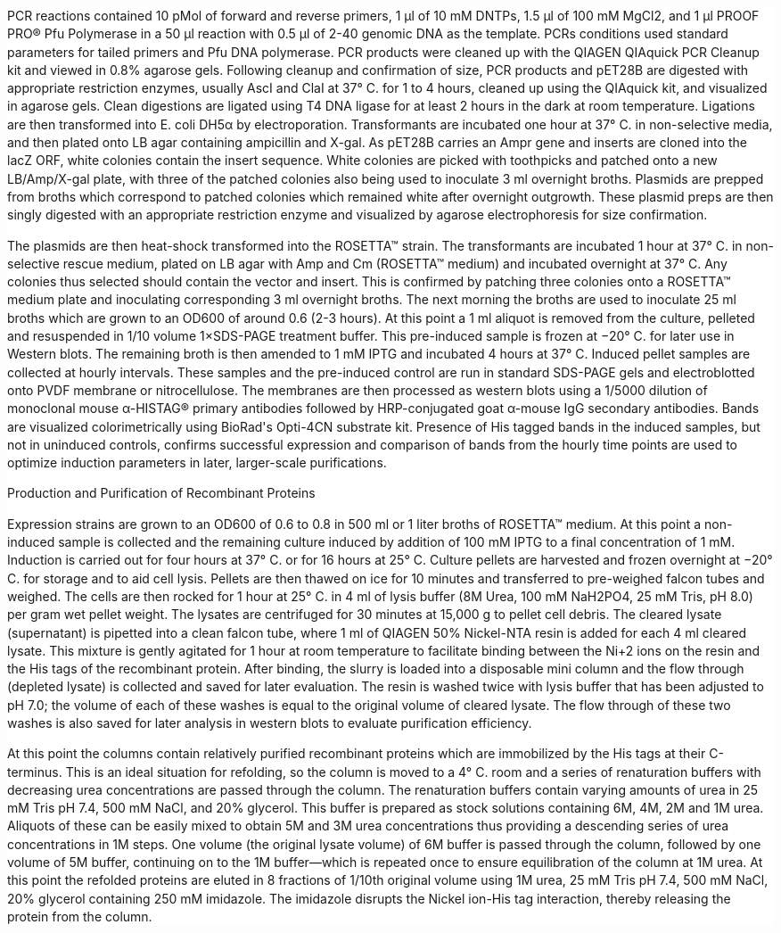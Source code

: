 PCR reactions contained 10 pMol of forward and reverse primers, 1 μl of 10 mM DNTPs, 1.5 μl of 100 mM MgCl2, and 1 μl PROOF PRO® Pfu Polymerase in a 50 μl reaction with 0.5 μl of 2-40 genomic DNA as the template. PCRs conditions used standard parameters for tailed primers and Pfu DNA polymerase. PCR products were cleaned up with the QIAGEN QIAquick PCR Cleanup kit and viewed in 0.8% agarose gels. Following cleanup and confirmation of size, PCR products and pET28B are digested with appropriate restriction enzymes, usually AscI and ClaI at 37° C. for 1 to 4 hours, cleaned up using the QIAquick kit, and visualized in agarose gels. Clean digestions are ligated using T4 DNA ligase for at least 2 hours in the dark at room temperature. Ligations are then transformed into E. coli DH5α by electroporation. Transformants are incubated one hour at 37° C. in non-selective media, and then plated onto LB agar containing ampicillin and X-gal. As pET28B carries an Ampr gene and inserts are cloned into the lacZ ORF, white colonies contain the insert sequence. White colonies are picked with toothpicks and patched onto a new LB/Amp/X-gal plate, with three of the patched colonies also being used to inoculate 3 ml overnight broths. Plasmids are prepped from broths which correspond to patched colonies which remained white after overnight outgrowth. These plasmid preps are then singly digested with an appropriate restriction enzyme and visualized by agarose electrophoresis for size confirmation.

The plasmids are then heat-shock transformed into the ROSETTA™ strain. The transformants are incubated 1 hour at 37° C. in non-selective rescue medium, plated on LB agar with Amp and Cm (ROSETTA™ medium) and incubated overnight at 37° C. Any colonies thus selected should contain the vector and insert. This is confirmed by patching three colonies onto a ROSETTA™ medium plate and inoculating corresponding 3 ml overnight broths. The next morning the broths are used to inoculate 25 ml broths which are grown to an OD600 of around 0.6 (2-3 hours). At this point a 1 ml aliquot is removed from the culture, pelleted and resuspended in 1/10 volume 1×SDS-PAGE treatment buffer. This pre-induced sample is frozen at −20° C. for later use in Western blots. The remaining broth is then amended to 1 mM IPTG and incubated 4 hours at 37° C. Induced pellet samples are collected at hourly intervals. These samples and the pre-induced control are run in standard SDS-PAGE gels and electroblotted onto PVDF membrane or nitrocellulose. The membranes are then processed as western blots using a 1/5000 dilution of monoclonal mouse α-HISTAG® primary antibodies followed by HRP-conjugated goat α-mouse IgG secondary antibodies. Bands are visualized colorimetrically using BioRad's Opti-4CN substrate kit. Presence of His tagged bands in the induced samples, but not in uninduced controls, confirms successful expression and comparison of bands from the hourly time points are used to optimize induction parameters in later, larger-scale purifications.

Production and Purification of Recombinant Proteins

Expression strains are grown to an OD600 of 0.6 to 0.8 in 500 ml or 1 liter broths of ROSETTA™ medium. At this point a non-induced sample is collected and the remaining culture induced by addition of 100 mM IPTG to a final concentration of 1 mM. Induction is carried out for four hours at 37° C. or for 16 hours at 25° C. Culture pellets are harvested and frozen overnight at −20° C. for storage and to aid cell lysis. Pellets are then thawed on ice for 10 minutes and transferred to pre-weighed falcon tubes and weighed. The cells are then rocked for 1 hour at 25° C. in 4 ml of lysis buffer (8M Urea, 100 mM NaH2PO4, 25 mM Tris, pH 8.0) per gram wet pellet weight. The lysates are centrifuged for 30 minutes at 15,000 g to pellet cell debris. The cleared lysate (supernatant) is pipetted into a clean falcon tube, where 1 ml of QIAGEN 50% Nickel-NTA resin is added for each 4 ml cleared lysate. This mixture is gently agitated for 1 hour at room temperature to facilitate binding between the Ni+2 ions on the resin and the His tags of the recombinant protein. After binding, the slurry is loaded into a disposable mini column and the flow through (depleted lysate) is collected and saved for later evaluation. The resin is washed twice with lysis buffer that has been adjusted to pH 7.0; the volume of each of these washes is equal to the original volume of cleared lysate. The flow through of these two washes is also saved for later analysis in western blots to evaluate purification efficiency.

At this point the columns contain relatively purified recombinant proteins which are immobilized by the His tags at their C-terminus. This is an ideal situation for refolding, so the column is moved to a 4° C. room and a series of renaturation buffers with decreasing urea concentrations are passed through the column. The renaturation buffers contain varying amounts of urea in 25 mM Tris pH 7.4, 500 mM NaCl, and 20% glycerol. This buffer is prepared as stock solutions containing 6M, 4M, 2M and 1M urea. Aliquots of these can be easily mixed to obtain 5M and 3M urea concentrations thus providing a descending series of urea concentrations in 1M steps. One volume (the original lysate volume) of 6M buffer is passed through the column, followed by one volume of 5M buffer, continuing on to the 1M buffer—which is repeated once to ensure equilibration of the column at 1M urea. At this point the refolded proteins are eluted in 8 fractions of 1/10th original volume using 1M urea, 25 mM Tris pH 7.4, 500 mM NaCl, 20% glycerol containing 250 mM imidazole. The imidazole disrupts the Nickel ion-His tag interaction, thereby releasing the protein from the column.
